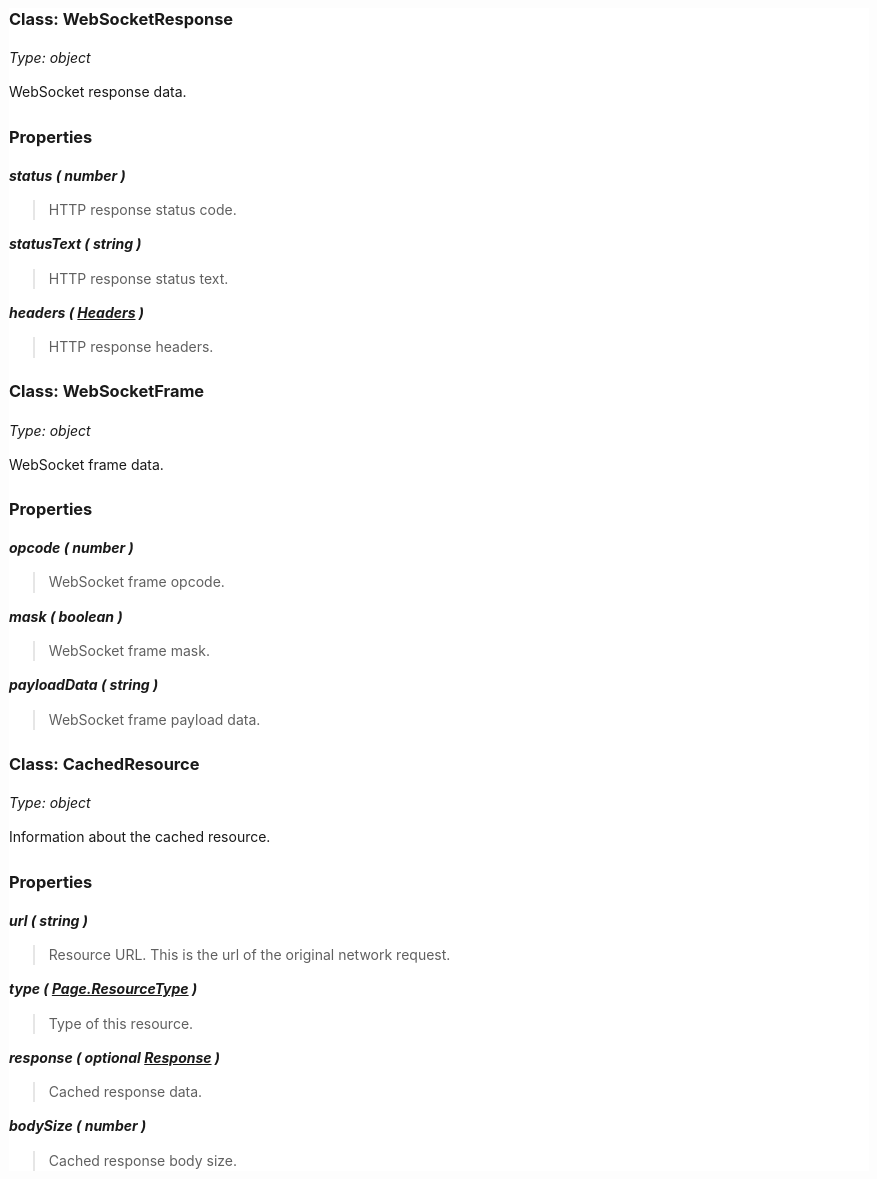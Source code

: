 

### Class: WebSocketResponse

_Type: object_

WebSocket response data.

### Properties

_**status ( number )**_<br>
> HTTP response status code.

_**statusText ( string )**_<br>
> HTTP response status text.

_**headers ( [Headers](#class-headers) )**_<br>
> HTTP response headers.



### Class: WebSocketFrame

_Type: object_

WebSocket frame data.

### Properties

_**opcode ( number )**_<br>
> WebSocket frame opcode.

_**mask ( boolean )**_<br>
> WebSocket frame mask.

_**payloadData ( string )**_<br>
> WebSocket frame payload data.



### Class: CachedResource

_Type: object_

Information about the cached resource.

### Properties

_**url ( string )**_<br>
> Resource URL. This is the url of the original network request.

_**type ( [Page.ResourceType](Page.md#class-resourcetype) )**_<br>
> Type of this resource.

_**response ( optional [Response](#class-response) )**_<br>
> Cached response data.

_**bodySize ( number )**_<br>
> Cached response body size.
